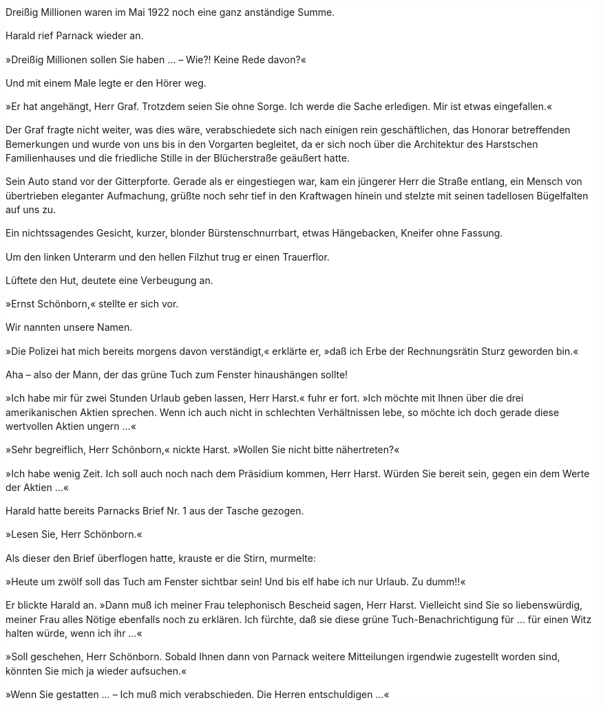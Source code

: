 Dreißig Millionen waren im Mai 1922 noch eine ganz anständige Summe.

Harald rief Parnack wieder an.

»Dreißig Millionen sollen Sie haben … – Wie?! Keine Rede davon?«

Und mit einem Male legte er den Hörer weg.

»Er hat angehängt, Herr Graf. Trotzdem seien Sie ohne Sorge. Ich werde die Sache erledigen. Mir ist etwas eingefallen.«

Der Graf fragte nicht weiter, was dies wäre, verabschiedete sich nach einigen rein geschäftlichen, das Honorar betreffenden Bemerkungen und wurde von uns bis in den Vorgarten begleitet, da er sich noch über die Architektur des Harstschen Familienhauses und die friedliche Stille in der Blücherstraße geäußert hatte.

Sein Auto stand vor der Gitterpforte. Gerade als er eingestiegen war, kam ein jüngerer Herr die Straße entlang, ein Mensch von übertrieben eleganter Aufmachung, grüßte noch sehr tief in den Kraftwagen hinein und stelzte mit seinen tadellosen Bügelfalten auf uns zu.

Ein nichtssagendes Gesicht, kurzer, blonder Bürstenschnurrbart, etwas Hängebacken, Kneifer ohne Fassung.

Um den linken Unterarm und den hellen Filzhut trug er einen Trauerflor.

Lüftete den Hut, deutete eine Verbeugung an.

»Ernst Schönborn,« stellte er sich vor.

Wir nannten unsere Namen.

»Die Polizei hat mich bereits morgens davon verständigt,« erklärte er, »daß ich Erbe der Rechnungsrätin Sturz geworden bin.«

Aha – also der Mann, der das grüne Tuch zum Fenster hinaushängen sollte!

»Ich habe mir für zwei Stunden Urlaub geben lassen, Herr Harst.« fuhr er fort. »Ich möchte mit Ihnen über die drei amerikanischen Aktien sprechen. Wenn ich auch nicht in schlechten Verhältnissen lebe, so möchte ich doch gerade diese wertvollen Aktien ungern …«

»Sehr begreiflich, Herr Schönborn,« nickte Harst. »Wollen Sie nicht bitte nähertreten?«

»Ich habe wenig Zeit. Ich soll auch noch nach dem Präsidium kommen, Herr Harst. Würden Sie bereit sein, gegen ein dem Werte der Aktien …«

Harald hatte bereits Parnacks Brief Nr. 1 aus der Tasche gezogen.

»Lesen Sie, Herr Schönborn.«

Als dieser den Brief überflogen hatte, krauste er die Stirn, murmelte:

»Heute um zwölf soll das Tuch am Fenster sichtbar sein! Und bis elf habe ich nur Urlaub. Zu dumm!!«

Er blickte Harald an. »Dann muß ich meiner Frau telephonisch Bescheid sagen, Herr Harst. Vielleicht sind Sie so liebenswürdig, meiner Frau alles Nötige ebenfalls noch zu erklären. Ich fürchte, daß sie diese grüne Tuch-Benachrichtigung für … für einen Witz halten würde, wenn ich ihr …«

»Soll geschehen, Herr Schönborn. Sobald Ihnen dann von Parnack weitere Mitteilungen irgendwie zugestellt worden sind, könnten Sie mich ja wieder aufsuchen.«

»Wenn Sie gestatten … – Ich muß mich verabschieden. Die Herren entschuldigen …«
